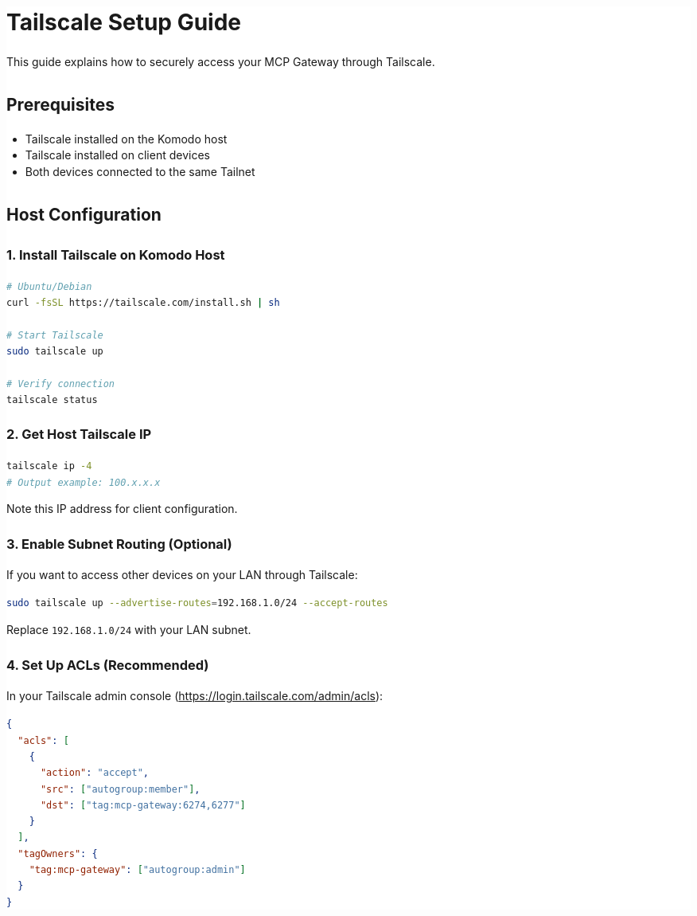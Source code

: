 # Tailscale Setup Guide

This guide explains how to securely access your MCP Gateway through Tailscale.

## Prerequisites

- Tailscale installed on the Komodo host
- Tailscale installed on client devices
- Both devices connected to the same Tailnet

## Host Configuration

### 1. Install Tailscale on Komodo Host

```bash
# Ubuntu/Debian
curl -fsSL https://tailscale.com/install.sh | sh

# Start Tailscale
sudo tailscale up

# Verify connection
tailscale status
```

### 2. Get Host Tailscale IP

```bash
tailscale ip -4
# Output example: 100.x.x.x
```

Note this IP address for client configuration.

### 3. Enable Subnet Routing (Optional)

If you want to access other devices on your LAN through Tailscale:

```bash
sudo tailscale up --advertise-routes=192.168.1.0/24 --accept-routes
```

Replace `192.168.1.0/24` with your LAN subnet.

### 4. Set Up ACLs (Recommended)

In your Tailscale admin console (https://login.tailscale.com/admin/acls):

```json
{
  "acls": [
    {
      "action": "accept",
      "src": ["autogroup:member"],
      "dst": ["tag:mcp-gateway:6274,6277"]
    }
  ],
  "tagOwners": {
    "tag:mcp-gateway": ["autogroup:admin"]
  }
}
```
